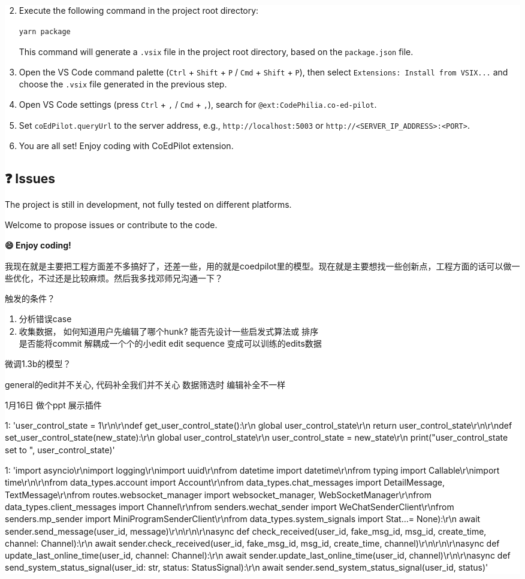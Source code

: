    2. Execute the following command in the project root directory:

      ```shell
      yarn package
      ```

      This command will generate a `.vsix` file in the project root directory, based on the `package.json` file.

   3. Open the VS Code command palette (`Ctrl` + `Shift` + `P` / `Cmd` + `Shift` + `P`), then select `Extensions: Install from VSIX...` and choose the `.vsix` file generated in the previous step.

   4. Open VS Code settings (press `Ctrl` + `,` / `Cmd` + `,`), search for `@ext:CodePhilia.co-ed-pilot`.

   5. Set `coEdPilot.queryUrl` to the server address, e.g., `http://localhost:5003` or `http://<SERVER_IP_ADDRESS>:<PORT>`.

   6. You are all set! Enjoy coding with CoEdPilot extension.

## ❓ Issues

The project is still in development, not fully tested on different platforms. 

Welcome to propose issues or contribute to the code.

**😄 Enjoy coding!**

我现在就是主要把工程方面差不多搞好了，还差一些，用的就是coedpilot里的模型。现在就是主要想找一些创新点，工程方面的话可以做一些优化，不过还是比较麻烦。然后我多找邓师兄沟通一下？


触发的条件？
1. 分析错误case
2. 收集数据， 如何知道用户先编辑了哪个hunk? 能否先设计一些启发式算法或 排序  
是否能将commit 解耦成一个个的小edit  edit sequence
变成可以训练的edits数据


微调1.3b的模型？

general的edit并不关心, 代码补全我们并不关心 数据筛选时 编辑补全不一样

1月16日
做个ppt 展示插件

1: 'user_control_state = 1\r\n\r\ndef get_user_control_state():\r\n    global user_control_state\r\n    return user_control_state\r\n\r\ndef set_user_control_state(new_state):\r\n    global user_control_state\r\n    user_control_state = new_state\r\n    print("user_control_state set to ", user_control_state)'

1: '﻿import asyncio\r\nimport logging\r\nimport uuid\r\nfrom datetime import datetime\r\nfrom typing import Callable\r\nimport time\r\n\r\nfrom data_types.account import Account\r\nfrom data_types.chat_messages import DetailMessage, TextMessage\r\nfrom routes.websocket_manager import websocket_manager, WebSocketManager\r\nfrom data_types.client_messages import Channel\r\nfrom senders.wechat_sender import WeChatSenderClient\r\nfrom senders.mp_sender import MiniProgramSenderClient\r\nfrom data_types.system_signals import Stat…= None):\r\n    await sender.send_message(user_id, message)\r\n\r\n\r\nasync def check_received(user_id, fake_msg_id, msg_id, create_time, channel: Channel):\r\n    await sender.check_received(user_id, fake_msg_id, msg_id, create_time, channel)\r\n\r\n\r\nasync def update_last_online_time(user_id, channel: Channel):\r\n    await sender.update_last_online_time(user_id, channel)\r\n\r\nasync def send_system_status_signal(user_id: str, status: StatusSignal):\r\n    await sender.send_system_status_signal(user_id, status)'